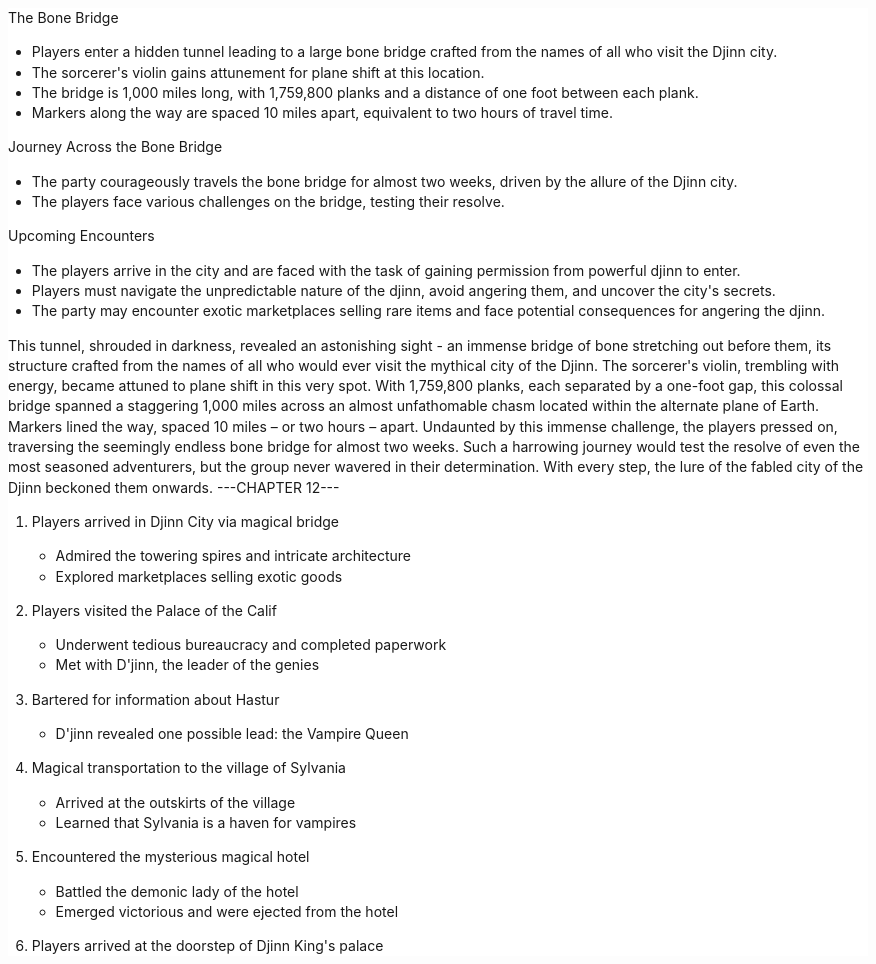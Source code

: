  The Bone Bridge
* Players enter a hidden tunnel leading to a large bone bridge crafted from the names of all who visit the Djinn city.
* The sorcerer's violin gains attunement for plane shift at this location.
* The bridge is 1,000 miles long, with 1,759,800 planks and a distance of one foot between each plank.
* Markers along the way are spaced 10 miles apart, equivalent to two hours of travel time.

 Journey Across the Bone Bridge
* The party courageously travels the bone bridge for almost two weeks, driven by the allure of the Djinn city.
* The players face various challenges on the bridge, testing their resolve.

 Upcoming Encounters
* The players arrive in the city and are faced with the task of gaining permission from powerful djinn to enter.
* Players must navigate the unpredictable nature of the djinn, avoid angering them, and uncover the city's secrets.
* The party may encounter exotic marketplaces selling rare items and face potential consequences for angering the djinn.



This tunnel, shrouded in darkness, revealed an astonishing sight - an immense bridge of bone stretching out before them, its structure crafted from the names of all who would ever visit the mythical city of the Djinn. The sorcerer's violin, trembling with energy, became attuned to plane shift in this very spot. With 1,759,800 planks, each separated by a one-foot gap, this colossal bridge spanned a staggering 1,000 miles across an almost unfathomable chasm located within the alternate plane of Earth. Markers lined the way, spaced 10 miles – or two hours – apart. Undaunted by this immense challenge, the players pressed on, traversing the seemingly endless bone bridge for almost two weeks. Such a harrowing journey would test the resolve of even the most seasoned adventurers, but the group never wavered in their determination. With every step, the lure of the fabled city of the Djinn beckoned them onwards.
---CHAPTER 12---

1. Players arrived in Djinn City via magical bridge
   - Admired the towering spires and intricate architecture
   - Explored marketplaces selling exotic goods

2. Players visited the Palace of the Calif
   - Underwent tedious bureaucracy and completed paperwork
   - Met with D'jinn, the leader of the genies

3. Bartered for information about Hastur
   - D'jinn revealed one possible lead: the Vampire Queen

4. Magical transportation to the village of Sylvania
   - Arrived at the outskirts of the village
   - Learned that Sylvania is a haven for vampires

5. Encountered the mysterious magical hotel
   - Battled the demonic lady of the hotel
   - Emerged victorious and were ejected from the hotel

6. Players arrived at the doorstep of Djinn King's palace
